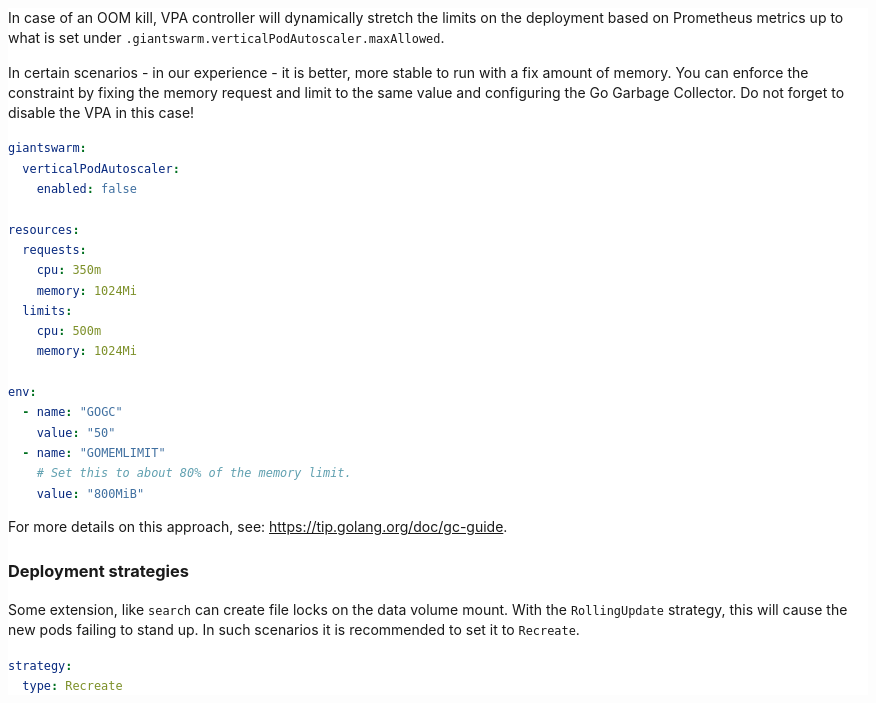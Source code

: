 
In case of an OOM kill, VPA controller will dynamically stretch the limits on the deployment based on Prometheus metrics
up to what is set under `.giantswarm.verticalPodAutoscaler.maxAllowed`.

In certain scenarios - in our experience - it is better, more stable to run with a fix amount of memory. You can
enforce the constraint by fixing the memory request and limit to the same value and configuring the
Go Garbage Collector. Do not forget to disable the VPA in this case!

```yaml
giantswarm:
  verticalPodAutoscaler:
    enabled: false

resources:
  requests:
    cpu: 350m
    memory: 1024Mi
  limits:
    cpu: 500m
    memory: 1024Mi

env:
  - name: "GOGC"
    value: "50"
  - name: "GOMEMLIMIT"
    # Set this to about 80% of the memory limit.
    value: "800MiB"
```

For more details on this approach, see: https://tip.golang.org/doc/gc-guide.

### Deployment strategies

Some extension, like `search` can create file locks on the data volume mount. With the `RollingUpdate` strategy,
this will cause the new pods failing to stand up. In such scenarios it is recommended to set it to `Recreate`.

```yaml
strategy:
  type: Recreate
```
